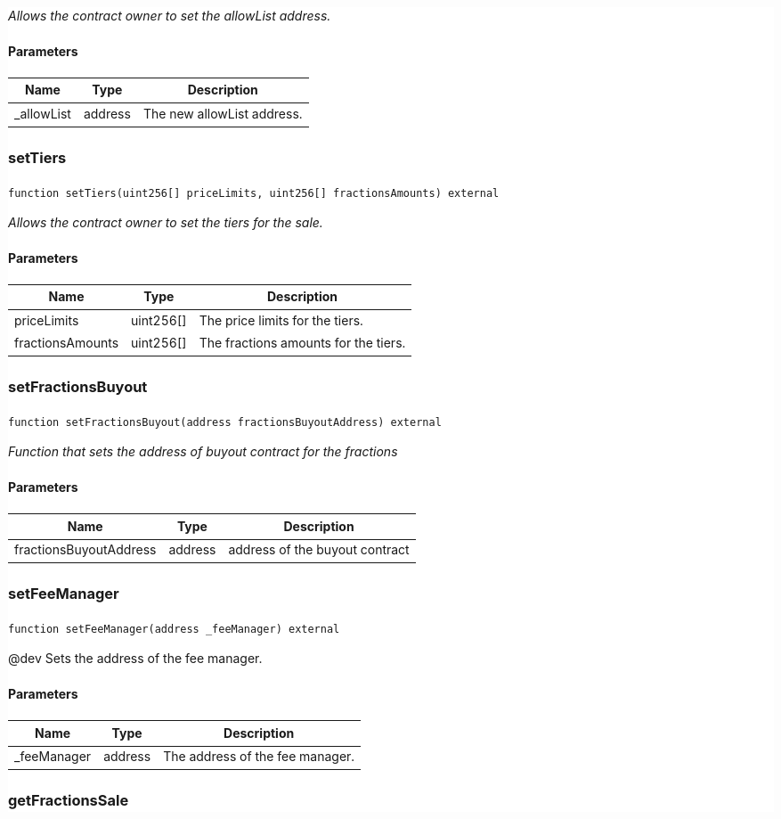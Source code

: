 _Allows the contract owner to set the allowList address._

#### Parameters

| Name        | Type    | Description                |
| ----------- | ------- | -------------------------- |
| \_allowList | address | The new allowList address. |

### setTiers

```solidity
function setTiers(uint256[] priceLimits, uint256[] fractionsAmounts) external
```

_Allows the contract owner to set the tiers for the sale._

#### Parameters

| Name             | Type      | Description                          |
| ---------------- | --------- | ------------------------------------ |
| priceLimits      | uint256[] | The price limits for the tiers.      |
| fractionsAmounts | uint256[] | The fractions amounts for the tiers. |

### setFractionsBuyout

```solidity
function setFractionsBuyout(address fractionsBuyoutAddress) external
```

_Function that sets the address of buyout contract for the fractions_

#### Parameters

| Name                   | Type    | Description                    |
| ---------------------- | ------- | ------------------------------ |
| fractionsBuyoutAddress | address | address of the buyout contract |

### setFeeManager

```solidity
function setFeeManager(address _feeManager) external
```

@dev Sets the address of the fee manager.

#### Parameters

| Name         | Type    | Description                     |
| ------------ | ------- | ------------------------------- |
| \_feeManager | address | The address of the fee manager. |

### getFractionsSale
